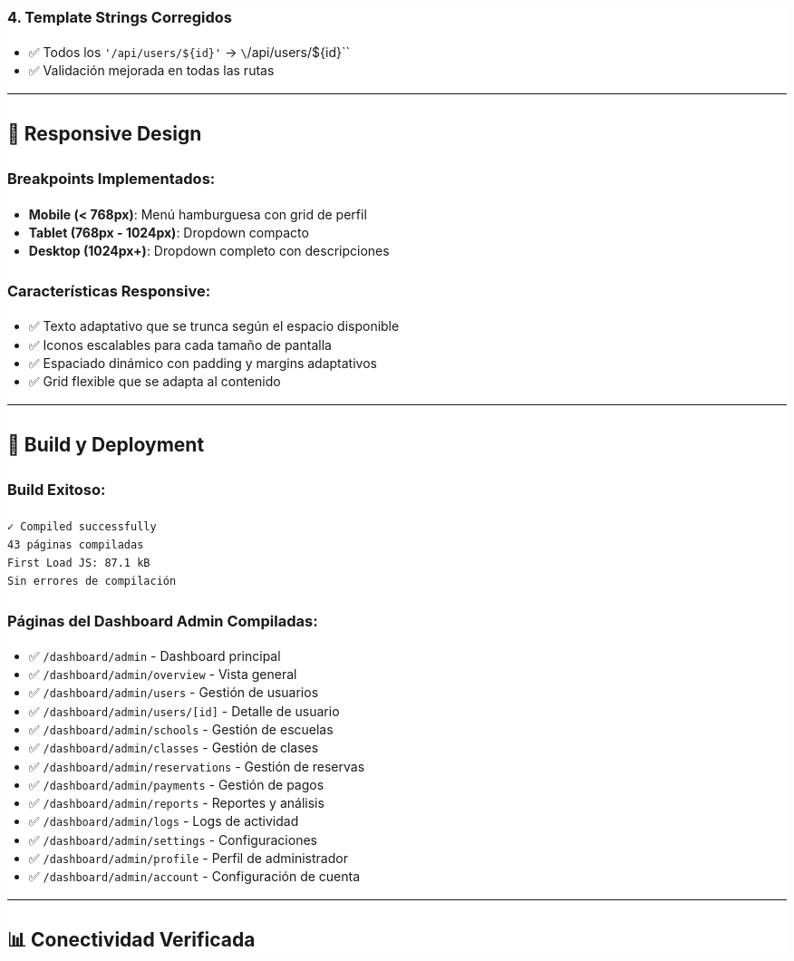 ### **4. Template Strings Corregidos**
- ✅ Todos los `'/api/users/${id}'` → `\`/api/users/${id}\``
- ✅ Validación mejorada en todas las rutas

---

## 📱 Responsive Design

### **Breakpoints Implementados:**
- **Mobile (< 768px)**: Menú hamburguesa con grid de perfil
- **Tablet (768px - 1024px)**: Dropdown compacto
- **Desktop (1024px+)**: Dropdown completo con descripciones

### **Características Responsive:**
- ✅ Texto adaptativo que se trunca según el espacio disponible
- ✅ Iconos escalables para cada tamaño de pantalla
- ✅ Espaciado dinámico con padding y margins adaptativos
- ✅ Grid flexible que se adapta al contenido

---

## 🚀 Build y Deployment

### **Build Exitoso:**
```
✓ Compiled successfully
43 páginas compiladas
First Load JS: 87.1 kB
Sin errores de compilación
```

### **Páginas del Dashboard Admin Compiladas:**
- ✅ `/dashboard/admin` - Dashboard principal
- ✅ `/dashboard/admin/overview` - Vista general
- ✅ `/dashboard/admin/users` - Gestión de usuarios
- ✅ `/dashboard/admin/users/[id]` - Detalle de usuario
- ✅ `/dashboard/admin/schools` - Gestión de escuelas
- ✅ `/dashboard/admin/classes` - Gestión de clases
- ✅ `/dashboard/admin/reservations` - Gestión de reservas
- ✅ `/dashboard/admin/payments` - Gestión de pagos
- ✅ `/dashboard/admin/reports` - Reportes y análisis
- ✅ `/dashboard/admin/logs` - Logs de actividad
- ✅ `/dashboard/admin/settings` - Configuraciones
- ✅ `/dashboard/admin/profile` - Perfil de administrador
- ✅ `/dashboard/admin/account` - Configuración de cuenta

---

## 📊 Conectividad Verificada
